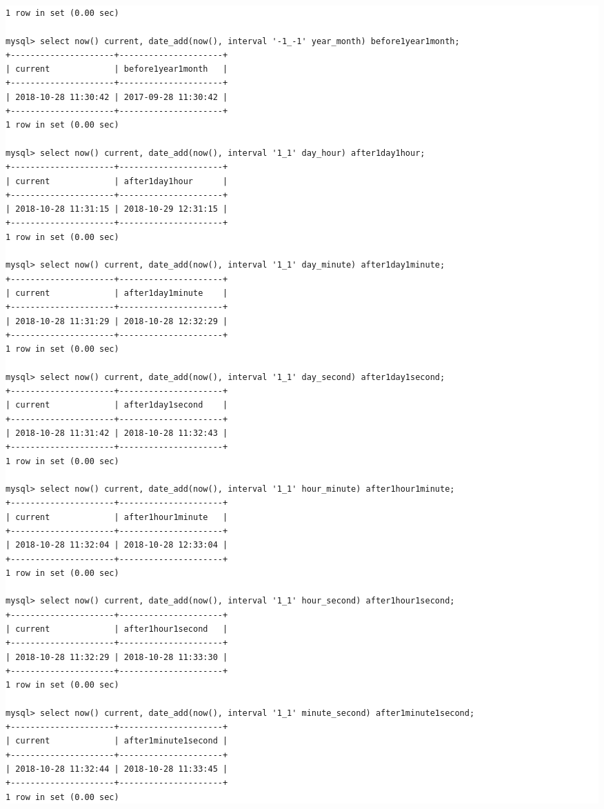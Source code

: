 ```mysql
1 row in set (0.00 sec)

mysql> select now() current, date_add(now(), interval '-1_-1' year_month) before1year1month;
+---------------------+---------------------+
| current             | before1year1month   |
+---------------------+---------------------+
| 2018-10-28 11:30:42 | 2017-09-28 11:30:42 |
+---------------------+---------------------+
1 row in set (0.00 sec)

mysql> select now() current, date_add(now(), interval '1_1' day_hour) after1day1hour;
+---------------------+---------------------+
| current             | after1day1hour      |
+---------------------+---------------------+
| 2018-10-28 11:31:15 | 2018-10-29 12:31:15 |
+---------------------+---------------------+
1 row in set (0.00 sec)

mysql> select now() current, date_add(now(), interval '1_1' day_minute) after1day1minute;
+---------------------+---------------------+
| current             | after1day1minute    |
+---------------------+---------------------+
| 2018-10-28 11:31:29 | 2018-10-28 12:32:29 |
+---------------------+---------------------+
1 row in set (0.00 sec)

mysql> select now() current, date_add(now(), interval '1_1' day_second) after1day1second;
+---------------------+---------------------+
| current             | after1day1second    |
+---------------------+---------------------+
| 2018-10-28 11:31:42 | 2018-10-28 11:32:43 |
+---------------------+---------------------+
1 row in set (0.00 sec)

mysql> select now() current, date_add(now(), interval '1_1' hour_minute) after1hour1minute;
+---------------------+---------------------+
| current             | after1hour1minute   |
+---------------------+---------------------+
| 2018-10-28 11:32:04 | 2018-10-28 12:33:04 |
+---------------------+---------------------+
1 row in set (0.00 sec)

mysql> select now() current, date_add(now(), interval '1_1' hour_second) after1hour1second;
+---------------------+---------------------+
| current             | after1hour1second   |
+---------------------+---------------------+
| 2018-10-28 11:32:29 | 2018-10-28 11:33:30 |
+---------------------+---------------------+
1 row in set (0.00 sec)

mysql> select now() current, date_add(now(), interval '1_1' minute_second) after1minute1second;
+---------------------+---------------------+
| current             | after1minute1second |
+---------------------+---------------------+
| 2018-10-28 11:32:44 | 2018-10-28 11:33:45 |
+---------------------+---------------------+
1 row in set (0.00 sec)
```
